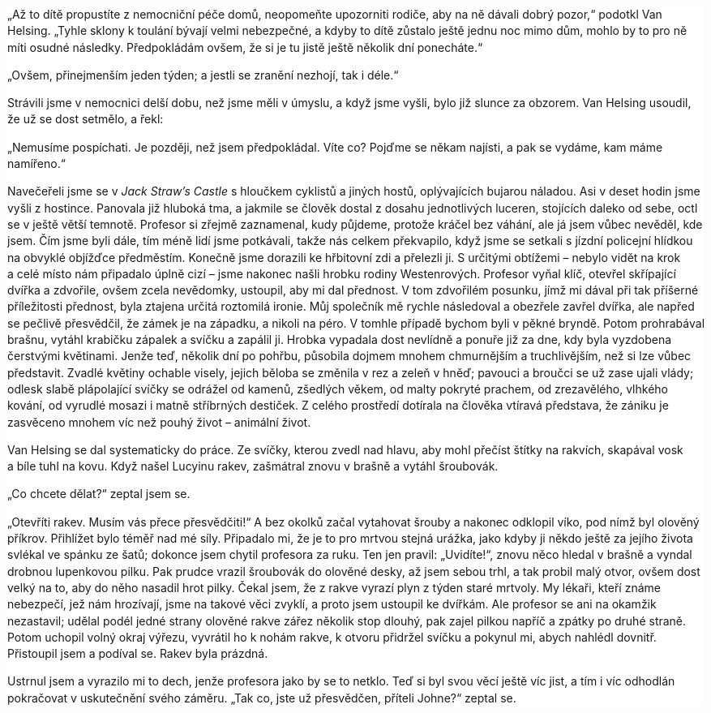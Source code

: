 „Až to dítě propustíte z nemocniční péče domů, neopomeňte upozorniti rodiče, aby na ně dávali dobrý pozor,“ podotkl Van Helsing. „Tyhle sklony k toulání bývají velmi nebezpečné, a kdyby to dítě zůstalo ještě jednu noc mimo dům, mohlo by to pro ně míti osudné následky. Předpokládám ovšem, že si je tu jistě ještě několik dní ponecháte.“

„Ovšem, přinejmenším jeden týden; a jestli se zranění nezhojí, tak i déle.“

Strávili jsme v nemocnici delší dobu, než jsme měli v úmyslu, a když jsme vyšli, bylo již slunce za obzorem. Van Helsing usoudil, že už se dost setmělo, a řekl:

„Nemusíme pospíchati. Je později, než jsem předpokládal. Víte co? Pojďme se někam najísti, a pak se vydáme, kam máme namířeno.“

Navečeřeli jsme se v _Jack Straw’s Castle_ s hloučkem cyklistů a jiných hostů, oplývajících bujarou náladou. Asi v deset hodin jsme vyšli z hostince. Panovala již hluboká tma, a jakmile se člověk dostal z dosahu jednotlivých luceren, stojících daleko od sebe, octl se v ještě větší temnotě. Profesor si zřejmě zaznamenal, kudy půjdeme, protože kráčel bez váhání, ale já jsem vůbec nevěděl, kde jsem. Čím jsme byli dále, tím méně lidí jsme potkávali, takže nás celkem překvapilo, když jsme se setkali s jízdní policejní hlídkou na obvyklé objížďce předměstím. Konečně jsme dorazili ke hřbitovní zdi a přelezli ji. S určitými obtížemi – nebylo vidět na krok a celé místo nám připadalo úplně cizí – jsme nakonec našli hrobku rodiny Westenrových. Profesor vyňal klíč, otevřel skřípající dvířka a zdvořile, ovšem zcela nevědomky, ustoupil, aby mi dal přednost. V tom zdvořilém posunku, jímž mi dával při tak příšerné příležitosti přednost, byla ztajena určitá roztomilá ironie. Můj společník mě rychle následoval a obezřele zavřel dvířka, ale napřed se pečlivě přesvědčil, že zámek je na západku, a nikoli na péro. V tomhle případě bychom byli v pěkné bryndě. Potom prohrabával brašnu, vytáhl krabičku zápalek a svíčku a zapálil ji. Hrobka vypadala dost nevlídně a ponuře již za dne, kdy byla vyzdobena čerstvými květinami. Jenže teď, několik dní po pohřbu, působila dojmem mnohem chmurnějším a truchlivějším, než si lze vůbec představit. Zvadlé květiny ochable visely, jejich běloba se změnila v rez a zeleň v hněď; pavouci a broučci se už zase ujali vlády; odlesk slabě plápolající svíčky se odrážel od kamenů, zšedlých věkem, od malty pokryté prachem, od zrezavělého, vlhkého kování, od vyrudlé mosazi i mat­ně stříbrných destiček. Z celého prostředí dotírala na člověka vtíravá představa, že zániku je zasvěceno mnohem víc než pouhý život – animální život.

Van Helsing se dal systematicky do práce. Ze svíčky, kterou zvedl nad hlavu, aby mohl přečíst štítky na rakvích, skapával vosk a bíle tuhl na kovu. Když našel Lucyinu rakev, zašmátral znovu v brašně a vytáhl šroubovák.

„Co chcete dělat?“ zeptal jsem se.

„Otevříti rakev. Musím vás přece přesvědčiti!“ A bez okolků začal vytahovat šrouby a nakonec odklopil víko, pod nímž byl olověný příkrov. Přihlížet bylo téměř nad mé síly. Připadalo mi, že je to pro mrtvou stejná urážka, jako kdyby ji někdo ještě za jejího života svlékal ve spánku ze šatů; dokonce jsem chytil profesora za ruku. Ten jen pravil: „Uvidíte!“, znovu něco hledal v brašně a vyndal drobnou lupenkovou pilku. Pak prudce vrazil šroubovák do olověné desky, až jsem sebou trhl, a tak probil malý otvor, ovšem dost velký na to, aby do něho nasadil hrot pilky. Čekal jsem, že z rakve vyrazí plyn z týden staré mrtvoly. My lékaři, kteří známe nebezpečí, jež nám hrozívají, jsme na takové věci zvyklí, a proto jsem ustoupil ke dvířkám. Ale profesor se ani na okamžik nezastavil; udělal podél jedné strany olověné rakve zářez několik stop dlouhý, pak zajel pilkou napříč a zpátky po druhé straně. Potom uchopil volný okraj výřezu, vyvrátil ho k nohám rakve, k otvoru přidržel svíčku a pokynul mi, abych nahlédl dovnitř. Přistoupil jsem a podíval se. Rakev byla prázdná.

Ustrnul jsem a vyrazilo mi to dech, jenže profesora jako by se to netklo. Teď si byl svou věcí ještě víc jist, a tím i víc odhodlán pokračovat v uskutečnění svého záměru. „Tak co, jste už přesvědčen, příteli Johne?“ zeptal se.
